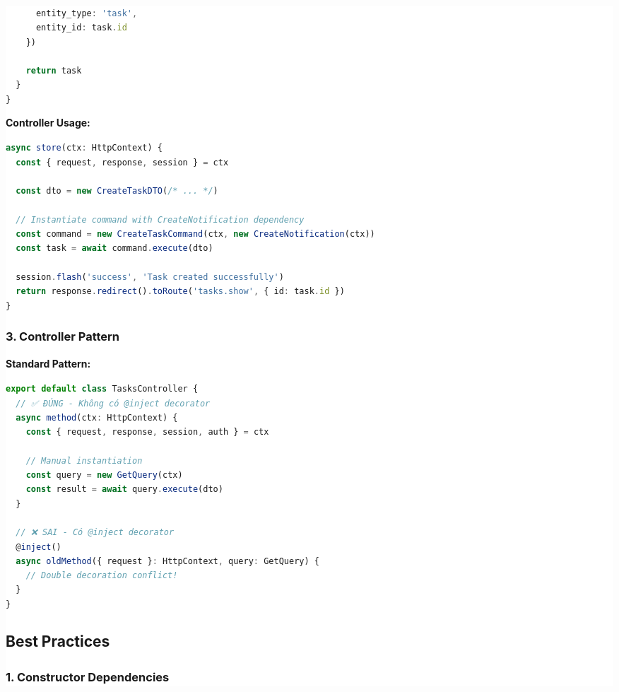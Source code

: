 ```typescript
      entity_type: 'task',
      entity_id: task.id
    })
    
    return task
  }
}
```

**Controller Usage:**
```typescript
async store(ctx: HttpContext) {
  const { request, response, session } = ctx
  
  const dto = new CreateTaskDTO(/* ... */)
  
  // Instantiate command with CreateNotification dependency
  const command = new CreateTaskCommand(ctx, new CreateNotification(ctx))
  const task = await command.execute(dto)
  
  session.flash('success', 'Task created successfully')
  return response.redirect().toRoute('tasks.show', { id: task.id })
}
```

### 3. Controller Pattern

**Standard Pattern:**
```typescript
export default class TasksController {
  // ✅ ĐÚNG - Không có @inject decorator
  async method(ctx: HttpContext) {
    const { request, response, session, auth } = ctx
    
    // Manual instantiation
    const query = new GetQuery(ctx)
    const result = await query.execute(dto)
  }
  
  // ❌ SAI - Có @inject decorator
  @inject()
  async oldMethod({ request }: HttpContext, query: GetQuery) {
    // Double decoration conflict!
  }
}
```

## Best Practices

### 1. Constructor Dependencies
